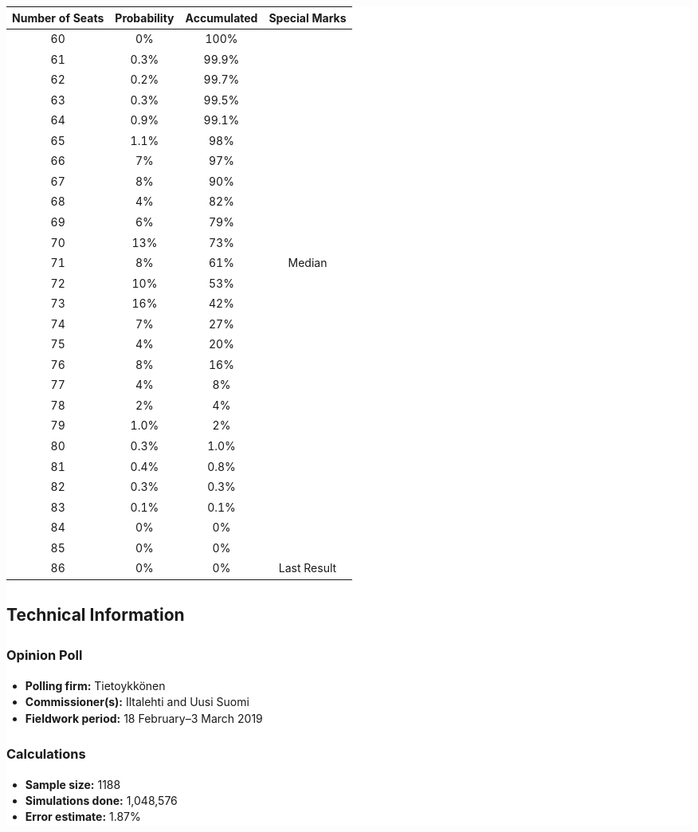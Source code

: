 | Number of Seats | Probability | Accumulated | Special Marks |
|:---------------:|:-----------:|:-----------:|:-------------:|
| 60 | 0% | 100% |  |
| 61 | 0.3% | 99.9% |  |
| 62 | 0.2% | 99.7% |  |
| 63 | 0.3% | 99.5% |  |
| 64 | 0.9% | 99.1% |  |
| 65 | 1.1% | 98% |  |
| 66 | 7% | 97% |  |
| 67 | 8% | 90% |  |
| 68 | 4% | 82% |  |
| 69 | 6% | 79% |  |
| 70 | 13% | 73% |  |
| 71 | 8% | 61% | Median |
| 72 | 10% | 53% |  |
| 73 | 16% | 42% |  |
| 74 | 7% | 27% |  |
| 75 | 4% | 20% |  |
| 76 | 8% | 16% |  |
| 77 | 4% | 8% |  |
| 78 | 2% | 4% |  |
| 79 | 1.0% | 2% |  |
| 80 | 0.3% | 1.0% |  |
| 81 | 0.4% | 0.8% |  |
| 82 | 0.3% | 0.3% |  |
| 83 | 0.1% | 0.1% |  |
| 84 | 0% | 0% |  |
| 85 | 0% | 0% |  |
| 86 | 0% | 0% | Last Result |


## Technical Information

### Opinion Poll

+ **Polling firm:** Tietoykkönen
+ **Commissioner(s):** Iltalehti and Uusi Suomi
+ **Fieldwork period:** 18 February–3 March 2019

### Calculations

+ **Sample size:** 1188
+ **Simulations done:** 1,048,576
+ **Error estimate:** 1.87%

